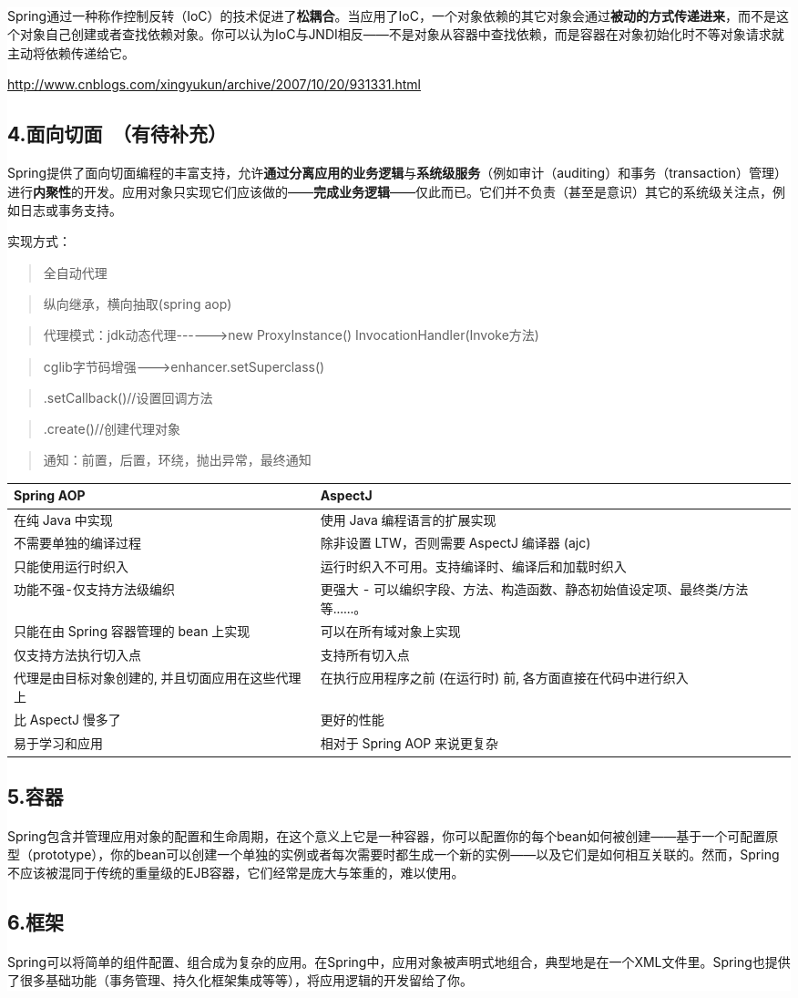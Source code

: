 Spring通过一种称作控制反转（IoC）的技术促进了**松耦合**。当应用了IoC，一个对象依赖的其它对象会通过**被动的方式传递进来**，而不是这个对象自己创建或者查找依赖对象。你可以认为IoC与JNDI相反——不是对象从容器中查找依赖，而是容器在对象初始化时不等对象请求就主动将依赖传递给它。

http://www.cnblogs.com/xingyukun/archive/2007/10/20/931331.html

4.面向切面　（有待补充）　
--------------

Spring提供了面向切面编程的丰富支持，允许**通过分离应用的业务逻辑**与**系统级服务**（例如审计（auditing）和事务（transaction）管理）进行**内聚性**的开发。应用对象只实现它们应该做的——**完成业务逻辑**——仅此而已。它们并不负责（甚至是意识）其它的系统级关注点，例如日志或事务支持。

实现方式：

>   全自动代理

>   纵向继承，横向抽取(spring aop)

>   代理模式：jdk动态代理------\>new ProxyInstance()
>   InvocationHandler(Invoke方法)

>   cglib字节码增强---\>enhancer.setSuperclass()

>   .setCallback()//设置回调方法

>   .create()//创建代理对象

>   通知：前置，后置，环绕，抛出异常，最终通知

| Spring AOP                                       | AspectJ                                                      |
| :----------------------------------------------- | :----------------------------------------------------------- |
| 在纯 Java 中实现                                 | 使用 Java 编程语言的扩展实现                                 |
| 不需要单独的编译过程                             | 除非设置 LTW，否则需要 AspectJ 编译器 (ajc)                  |
| 只能使用运行时织入                               | 运行时织入不可用。支持编译时、编译后和加载时织入             |
| 功能不强-仅支持方法级编织                        | 更强大 - 可以编织字段、方法、构造函数、静态初始值设定项、最终类/方法等......。 |
| 只能在由 Spring 容器管理的 bean 上实现           | 可以在所有域对象上实现                                       |
| 仅支持方法执行切入点                             | 支持所有切入点                                               |
| 代理是由目标对象创建的, 并且切面应用在这些代理上 | 在执行应用程序之前 (在运行时) 前, 各方面直接在代码中进行织入 |
| 比 AspectJ 慢多了                                | 更好的性能                                                   |
| 易于学习和应用                                   | 相对于 Spring AOP 来说更复杂                                 |

5.容器　　
----------

Spring包含并管理应用对象的配置和生命周期，在这个意义上它是一种容器，你可以配置你的每个bean如何被创建——基于一个可配置原型（prototype），你的bean可以创建一个单独的实例或者每次需要时都生成一个新的实例——以及它们是如何相互关联的。然而，Spring不应该被混同于传统的重量级的EJB容器，它们经常是庞大与笨重的，难以使用。

6.框架　　
----------

Spring可以将简单的组件配置、组合成为复杂的应用。在Spring中，应用对象被声明式地组合，典型地是在一个XML文件里。Spring也提供了很多基础功能（事务管理、持久化框架集成等等），将应用逻辑的开发留给了你。
